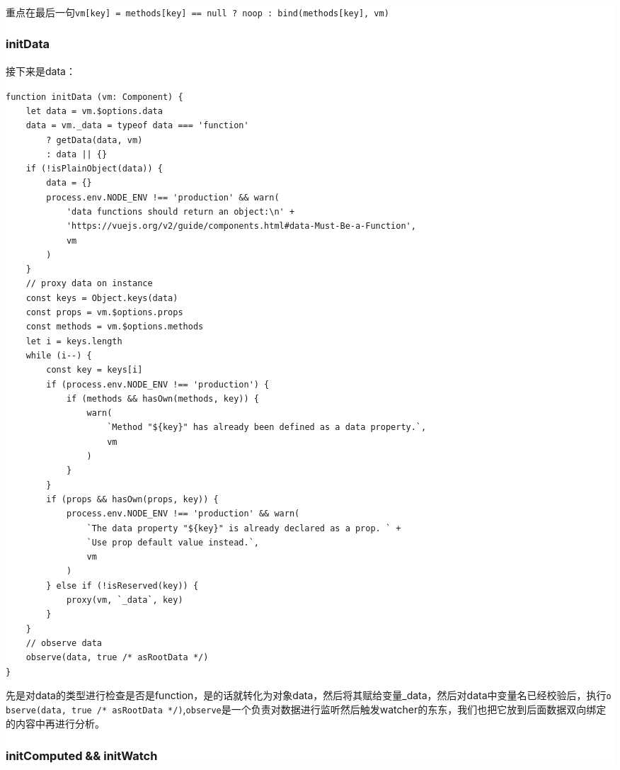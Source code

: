重点在最后一句`vm[key] = methods[key] == null ? noop : bind(methods[key], vm)`

### initData ###

接下来是data：

	function initData (vm: Component) {
		let data = vm.$options.data
		data = vm._data = typeof data === 'function'
			? getData(data, vm)
			: data || {}
		if (!isPlainObject(data)) {
			data = {}
			process.env.NODE_ENV !== 'production' && warn(
				'data functions should return an object:\n' +
				'https://vuejs.org/v2/guide/components.html#data-Must-Be-a-Function',
				vm
			)
		}
		// proxy data on instance
		const keys = Object.keys(data)
		const props = vm.$options.props
		const methods = vm.$options.methods
		let i = keys.length
		while (i--) {
			const key = keys[i]
			if (process.env.NODE_ENV !== 'production') {
				if (methods && hasOwn(methods, key)) {
					warn(
						`Method "${key}" has already been defined as a data property.`,
						vm
					)
				}
			}
			if (props && hasOwn(props, key)) {
				process.env.NODE_ENV !== 'production' && warn(
					`The data property "${key}" is already declared as a prop. ` +
					`Use prop default value instead.`,
					vm
				)
			} else if (!isReserved(key)) {
				proxy(vm, `_data`, key)
			}
		}
		// observe data
		observe(data, true /* asRootData */)
	}


先是对data的类型进行检查是否是function，是的话就转化为对象data，然后将其赋给变量_data，然后对data中变量名已经校验后，执行`observe(data, true /* asRootData */)`,`observe`是一个负责对数据进行监听然后触发watcher的东东，我们也把它放到后面数据双向绑定的内容中再进行分析。

### initComputed && initWatch ###
